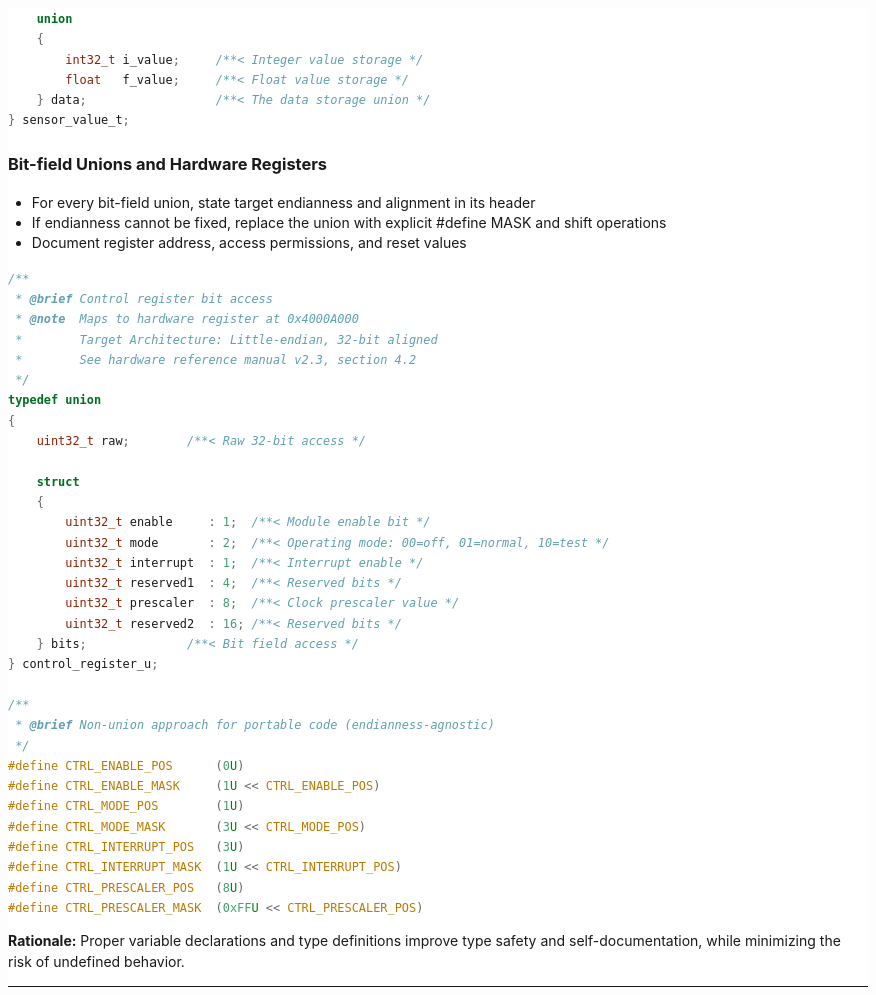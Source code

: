 ```c
    union
    {
        int32_t i_value;     /**< Integer value storage */
        float   f_value;     /**< Float value storage */
    } data;                  /**< The data storage union */
} sensor_value_t;
```

### Bit-field Unions and Hardware Registers

- For every bit-field union, state target endianness and alignment in its header
- If endianness cannot be fixed, replace the union with explicit #define MASK and shift operations
- Document register address, access permissions, and reset values

```c
/**
 * @brief Control register bit access
 * @note  Maps to hardware register at 0x4000A000
 *        Target Architecture: Little-endian, 32-bit aligned
 *        See hardware reference manual v2.3, section 4.2
 */
typedef union
{
    uint32_t raw;        /**< Raw 32-bit access */
    
    struct
    {
        uint32_t enable     : 1;  /**< Module enable bit */
        uint32_t mode       : 2;  /**< Operating mode: 00=off, 01=normal, 10=test */
        uint32_t interrupt  : 1;  /**< Interrupt enable */
        uint32_t reserved1  : 4;  /**< Reserved bits */
        uint32_t prescaler  : 8;  /**< Clock prescaler value */
        uint32_t reserved2  : 16; /**< Reserved bits */
    } bits;              /**< Bit field access */
} control_register_u;

/**
 * @brief Non-union approach for portable code (endianness-agnostic)
 */
#define CTRL_ENABLE_POS      (0U)
#define CTRL_ENABLE_MASK     (1U << CTRL_ENABLE_POS)
#define CTRL_MODE_POS        (1U)
#define CTRL_MODE_MASK       (3U << CTRL_MODE_POS)
#define CTRL_INTERRUPT_POS   (3U)
#define CTRL_INTERRUPT_MASK  (1U << CTRL_INTERRUPT_POS)
#define CTRL_PRESCALER_POS   (8U)
#define CTRL_PRESCALER_MASK  (0xFFU << CTRL_PRESCALER_POS)
```

**Rationale:** Proper variable declarations and type definitions improve type safety and self-documentation, while minimizing the risk of undefined behavior.

---